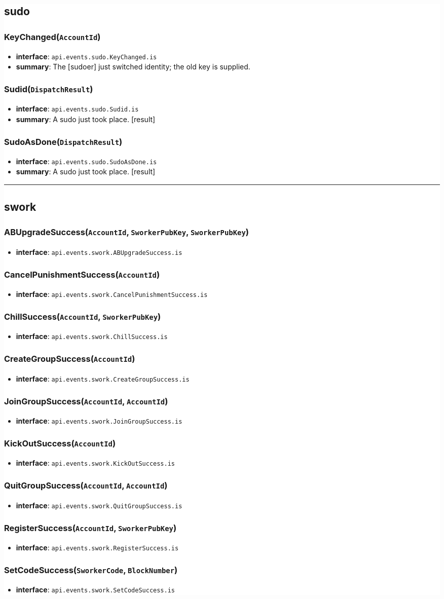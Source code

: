 
## sudo
 
### KeyChanged(`AccountId`)
- **interface**: `api.events.sudo.KeyChanged.is`
- **summary**:   The \[sudoer\] just switched identity; the old key is supplied. 
 
### Sudid(`DispatchResult`)
- **interface**: `api.events.sudo.Sudid.is`
- **summary**:   A sudo just took place. \[result\] 
 
### SudoAsDone(`DispatchResult`)
- **interface**: `api.events.sudo.SudoAsDone.is`
- **summary**:   A sudo just took place. \[result\] 

___


## swork
 
### ABUpgradeSuccess(`AccountId`, `SworkerPubKey`, `SworkerPubKey`)
- **interface**: `api.events.swork.ABUpgradeSuccess.is`
 
### CancelPunishmentSuccess(`AccountId`)
- **interface**: `api.events.swork.CancelPunishmentSuccess.is`
 
### ChillSuccess(`AccountId`, `SworkerPubKey`)
- **interface**: `api.events.swork.ChillSuccess.is`
 
### CreateGroupSuccess(`AccountId`)
- **interface**: `api.events.swork.CreateGroupSuccess.is`
 
### JoinGroupSuccess(`AccountId`, `AccountId`)
- **interface**: `api.events.swork.JoinGroupSuccess.is`
 
### KickOutSuccess(`AccountId`)
- **interface**: `api.events.swork.KickOutSuccess.is`
 
### QuitGroupSuccess(`AccountId`, `AccountId`)
- **interface**: `api.events.swork.QuitGroupSuccess.is`
 
### RegisterSuccess(`AccountId`, `SworkerPubKey`)
- **interface**: `api.events.swork.RegisterSuccess.is`
 
### SetCodeSuccess(`SworkerCode`, `BlockNumber`)
- **interface**: `api.events.swork.SetCodeSuccess.is`
 